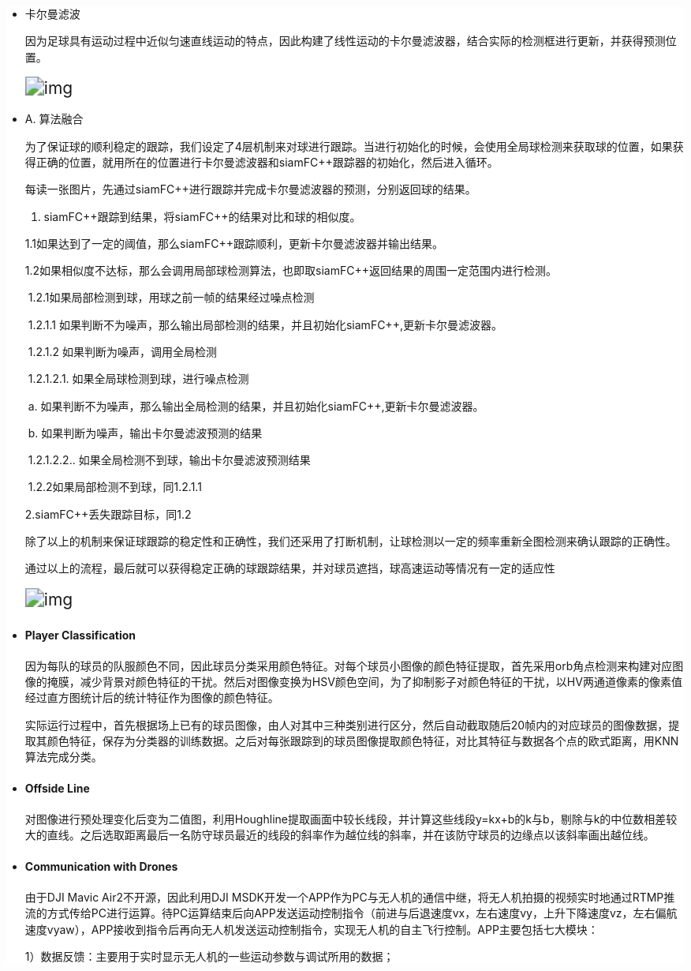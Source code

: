   - 卡尔曼滤波

    因为足球具有运动过程中近似匀速直线运动的特点，因此构建了线性运动的卡尔曼滤波器，结合实际的检测框进行更新，并获得预测位置。

    <img src="./image/Picture5.png" alt="img" style="zoom:150%;" />

  - A. 算法融合

    为了保证球的顺利稳定的跟踪，我们设定了4层机制来对球进行跟踪。当进行初始化的时候，会使用全局球检测来获取球的位置，如果获得正确的位置，就用所在的位置进行卡尔曼滤波器和siamFC++跟踪器的初始化，然后进入循环。

    每读一张图片，先通过siamFC++进行跟踪并完成卡尔曼滤波器的预测，分别返回球的结果。

    1. siamFC++跟踪到结果，将siamFC++的结果对比和球的相似度。

    ​	1.1如果达到了一定的阈值，那么siamFC++跟踪顺利，更新卡尔曼滤波器并输出结果。

    ​	1.2如果相似度不达标，那么会调用局部球检测算法，也即取siamFC++返回结果的周围一定范围内进行检测。

    ​		1.2.1如果局部检测到球，用球之前一帧的结果经过噪点检测

    ​			1.2.1.1 如果判断不为噪声，那么输出局部检测的结果，并且初始化siamFC++,更新卡尔曼滤波器。

    ​			1.2.1.2 如果判断为噪声，调用全局检测

    ​				1.2.1.2.1. 如果全局球检测到球，进行噪点检测

    ​					a. 如果判断不为噪声，那么输出全局检测的结果，并且初始化siamFC++,更新卡尔曼滤波器。

    ​					b. 如果判断为噪声，输出卡尔曼滤波预测的结果

    ​				1.2.1.2.2.. 如果全局检测不到球，输出卡尔曼滤波预测结果

    ​		1.2.2如果局部检测不到球，同1.2.1.1

    2.siamFC++丢失跟踪目标，同1.2 

    除了以上的机制来保证球跟踪的稳定性和正确性，我们还采用了打断机制，让球检测以一定的频率重新全图检测来确认跟踪的正确性。

    通过以上的流程，最后就可以获得稳定正确的球跟踪结果，并对球员遮挡，球高速运动等情况有一定的适应性

    <img src="./image/Picture6.png" alt="img" style="zoom:150%;" />

  - #### Player Classification

    因为每队的球员的队服颜色不同，因此球员分类采用颜色特征。对每个球员小图像的颜色特征提取，首先采用orb角点检测来构建对应图像的掩膜，减少背景对颜色特征的干扰。然后对图像变换为HSV颜色空间，为了抑制影子对颜色特征的干扰，以HV两通道像素的像素值经过直方图统计后的统计特征作为图像的颜色特征。

    实际运行过程中，首先根据场上已有的球员图像，由人对其中三种类别进行区分，然后自动截取随后20帧内的对应球员的图像数据，提取其颜色特征，保存为分类器的训练数据。之后对每张跟踪到的球员图像提取颜色特征，对比其特征与数据各个点的欧式距离，用KNN算法完成分类。

  - #### Offside Line

    对图像进行预处理变化后变为二值图，利用Houghline提取画面中较长线段，并计算这些线段y=kx+b的k与b，剔除与k的中位数相差较大的直线。之后选取距离最后一名防守球员最近的线段的斜率作为越位线的斜率，并在该防守球员的边缘点以该斜率画出越位线。

  - #### Communication with Drones

    由于DJI Mavic Air2不开源，因此利用DJI MSDK开发一个APP作为PC与无人机的通信中继，将无人机拍摄的视频实时地通过RTMP推流的方式传给PC进行运算。待PC运算结束后向APP发送运动控制指令（前进与后退速度vx，左右速度vy，上升下降速度vz，左右偏航速度vyaw），APP接收到指令后再向无人机发送运动控制指令，实现无人机的自主飞行控制。APP主要包括七大模块：

    1）数据反馈：主要用于实时显示无人机的一些运动参数与调试所用的数据；
